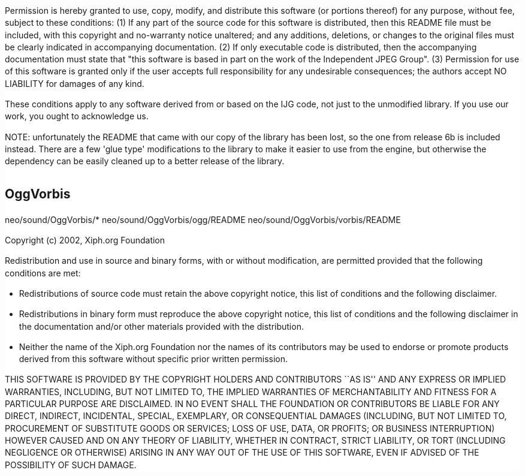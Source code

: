 Permission is hereby granted to use, copy, modify, and distribute this
software (or portions thereof) for any purpose, without fee, subject to these
conditions:
(1) If any part of the source code for this software is distributed, then this
README file must be included, with this copyright and no-warranty notice
unaltered; and any additions, deletions, or changes to the original files
must be clearly indicated in accompanying documentation.
(2) If only executable code is distributed, then the accompanying
documentation must state that "this software is based in part on the work of
the Independent JPEG Group".
(3) Permission for use of this software is granted only if the user accepts
full responsibility for any undesirable consequences; the authors accept
NO LIABILITY for damages of any kind.

These conditions apply to any software derived from or based on the IJG code,
not just to the unmodified library.  If you use our work, you ought to
acknowledge us.

NOTE: unfortunately the README that came with our copy of the library has
been lost, so the one from release 6b is included instead. There are a few
'glue type' modifications to the library to make it easier to use from
the engine, but otherwise the dependency can be easily cleaned up to a
better release of the library.

OggVorbis 
---------------------------------------------------------------------------
neo/sound/OggVorbis/*
neo/sound/OggVorbis/ogg/README
neo/sound/OggVorbis/vorbis/README
			
Copyright (c) 2002, Xiph.org Foundation

Redistribution and use in source and binary forms, with or without
modification, are permitted provided that the following conditions
are met:

- Redistributions of source code must retain the above copyright
notice, this list of conditions and the following disclaimer.

- Redistributions in binary form must reproduce the above copyright
notice, this list of conditions and the following disclaimer in the
documentation and/or other materials provided with the distribution.

- Neither the name of the Xiph.org Foundation nor the names of its
contributors may be used to endorse or promote products derived from
this software without specific prior written permission.

THIS SOFTWARE IS PROVIDED BY THE COPYRIGHT HOLDERS AND CONTRIBUTORS
``AS IS'' AND ANY EXPRESS OR IMPLIED WARRANTIES, INCLUDING, BUT NOT
LIMITED TO, THE IMPLIED WARRANTIES OF MERCHANTABILITY AND FITNESS FOR
A PARTICULAR PURPOSE ARE DISCLAIMED.  IN NO EVENT SHALL THE FOUNDATION
OR CONTRIBUTORS BE LIABLE FOR ANY DIRECT, INDIRECT, INCIDENTAL,
SPECIAL, EXEMPLARY, OR CONSEQUENTIAL DAMAGES (INCLUDING, BUT NOT
LIMITED TO, PROCUREMENT OF SUBSTITUTE GOODS OR SERVICES; LOSS OF USE,
DATA, OR PROFITS; OR BUSINESS INTERRUPTION) HOWEVER CAUSED AND ON ANY
THEORY OF LIABILITY, WHETHER IN CONTRACT, STRICT LIABILITY, OR TORT
(INCLUDING NEGLIGENCE OR OTHERWISE) ARISING IN ANY WAY OUT OF THE USE
OF THIS SOFTWARE, EVEN IF ADVISED OF THE POSSIBILITY OF SUCH DAMAGE.
